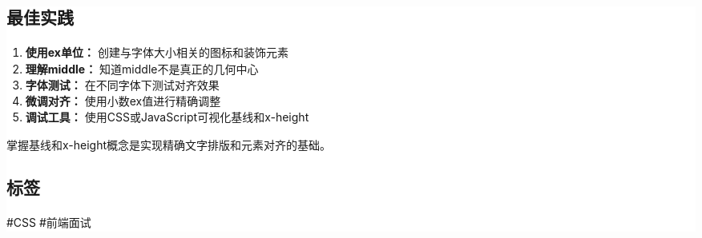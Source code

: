 ## 最佳实践

1. **使用ex单位：** 创建与字体大小相关的图标和装饰元素
2. **理解middle：** 知道middle不是真正的几何中心
3. **字体测试：** 在不同字体下测试对齐效果
4. **微调对齐：** 使用小数ex值进行精确调整
5. **调试工具：** 使用CSS或JavaScript可视化基线和x-height

掌握基线和x-height概念是实现精确文字排版和元素对齐的基础。

## 标签
#CSS #前端面试